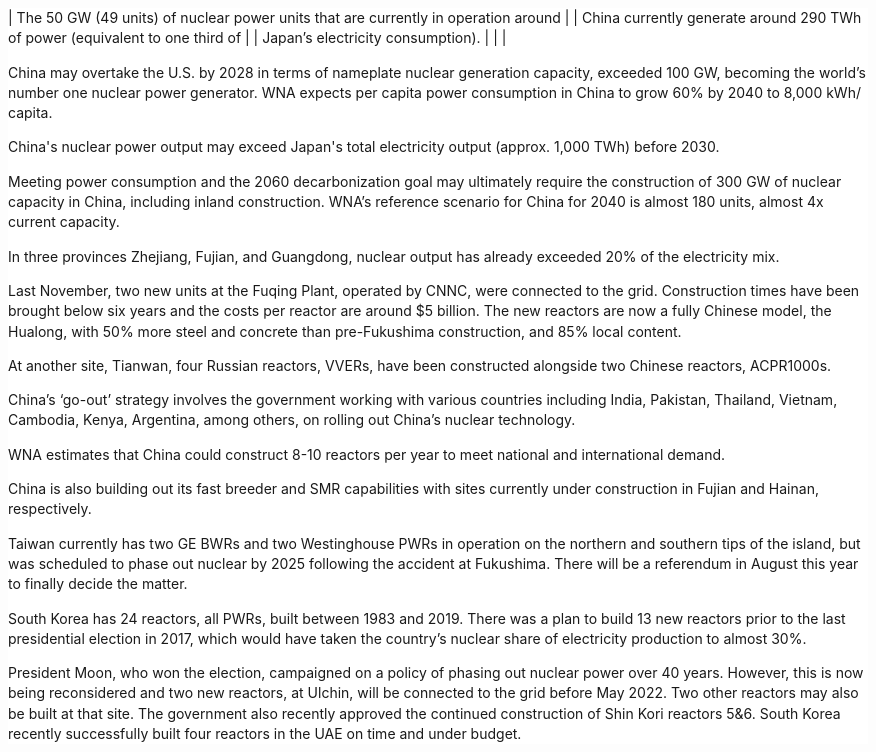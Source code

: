 | The 50 GW (49 units) of nuclear power units that are currently in operation around |
| China currently generate around 290 TWh of power (equivalent to one third of |
| Japan’s electricity consumption). |
|  |

China may overtake the U.S. by 2028 in terms of nameplate nuclear generation
capacity, exceeded 100 GW, becoming the world’s number one nuclear power
generator. WNA expects per capita power consumption in China to grow 60% by
2040 to 8,000 kWh/ capita.

China's nuclear power output may exceed Japan's total electricity output (approx.
1,000 TWh) before 2030.

Meeting power consumption and the 2060 decarbonization goal may ultimately
require the construction of 300 GW of nuclear capacity in China, including inland
construction. WNA’s reference scenario for China for 2040 is almost 180 units, almost
4x current capacity.

In three provinces Zhejiang, Fujian, and Guangdong, nuclear output has already
exceeded 20% of the electricity mix.

Last November, two new units at the Fuqing Plant, operated by CNNC, were
connected to the grid. Construction times have been brought below six years and the
costs per reactor are around $5 billion. The new reactors are now a fully Chinese
model, the Hualong, with 50% more steel and concrete than pre-Fukushima
construction, and 85% local content.

At another site, Tianwan, four Russian reactors, VVERs, have been constructed
alongside two Chinese reactors, ACPR1000s.

China’s ‘go-out’ strategy involves the government working with various countries
including India, Pakistan, Thailand, Vietnam, Cambodia, Kenya, Argentina, among
others, on rolling out China’s nuclear technology.

WNA estimates that China could construct 8-10 reactors per year to meet national
and international demand.

China is also building out its fast breeder and SMR capabilities with sites currently
under construction in Fujian and Hainan, respectively.

Taiwan currently has two GE BWRs and two Westinghouse PWRs in operation on the
northern and southern tips of the island, but was scheduled to phase out nuclear by
2025 following the accident at Fukushima. There will be a referendum in August this
year to finally decide the matter.

South Korea has 24 reactors, all PWRs, built between 1983 and 2019. There was a
plan to build 13 new reactors prior to the last presidential election in 2017, which
would have taken the country’s nuclear share of electricity production to almost 30%.

President Moon, who won the election, campaigned on a policy of phasing out
nuclear power over 40 years. However, this is now being reconsidered and two new
reactors, at Ulchin, will be connected to the grid before May 2022. Two other reactors
may also be built at that site. The government also recently approved the continued
construction of Shin Kori reactors 5&6. South Korea recently successfully built four
reactors in the UAE on time and under budget.
